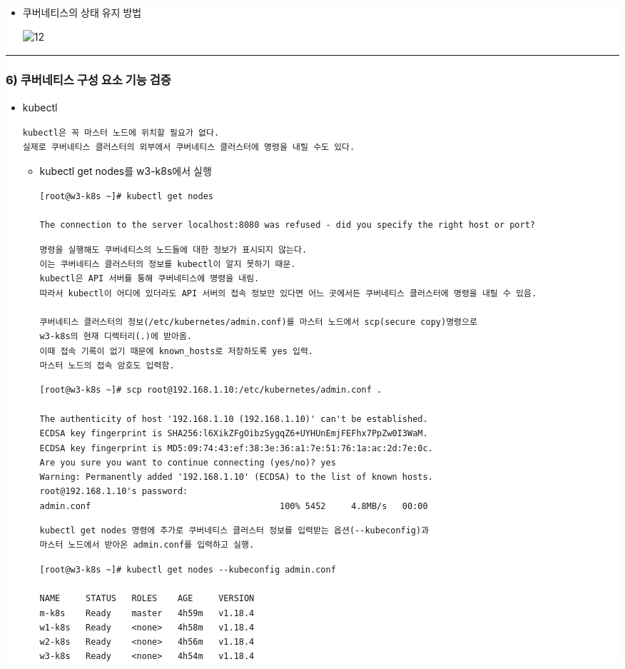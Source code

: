 - 쿠버네티스의 상태 유지 방법

  ![12](https://user-images.githubusercontent.com/87686562/152683385-23913e03-ef9b-46d3-99fa-465e245ab947.jpg)

---

### 6) 쿠버네티스 구성 요소 기능 검증

- kubectl

  ```
  kubectl은 꼭 마스터 노드에 위치할 필요가 없다.
  실제로 쿠버네티스 클러스터의 외부에서 쿠버네티스 클러스터에 명령을 내릴 수도 있다.
  ```

  - kubectl get nodes를 w3-k8s에서 실행

    ```
    [root@w3-k8s ~]# kubectl get nodes
    
    The connection to the server localhost:8080 was refused - did you specify the right host or port?
    ```

    ```
    명령을 실행해도 쿠버네티스의 노드들에 대한 정보가 표시되지 않는다.
    이는 쿠버네티스 클러스터의 정보를 kubectl이 알지 못하기 때문.
    kubectl은 API 서버를 통해 쿠버네티스에 명령을 내림.
    따라서 kubectl이 어디에 있더라도 API 서버의 접속 정보만 있다면 어느 곳에서든 쿠버네티스 클러스터에 명령을 내릴 수 있음.
    
    쿠버네티스 클러스터의 정보(/etc/kubernetes/admin.conf)를 마스터 노드에서 scp(secure copy)명령으로
    w3-k8s의 현재 디렉터리(.)에 받아옴.
    이때 접속 기록이 없기 때문에 known_hosts로 저장하도록 yes 입력.
    마스터 노드의 접속 암호도 입력함.
    ```

    ```
    [root@w3-k8s ~]# scp root@192.168.1.10:/etc/kubernetes/admin.conf .
    
    The authenticity of host '192.168.1.10 (192.168.1.10)' can't be established.
    ECDSA key fingerprint is SHA256:l6XikZFgOibzSygqZ6+UYHUnEmjFEFhx7PpZw0I3WaM.
    ECDSA key fingerprint is MD5:09:74:43:ef:38:3e:36:a1:7e:51:76:1a:ac:2d:7e:0c.
    Are you sure you want to continue connecting (yes/no)? yes
    Warning: Permanently added '192.168.1.10' (ECDSA) to the list of known hosts.
    root@192.168.1.10's password: 
    admin.conf                                     100% 5452     4.8MB/s   00:00  
    ```

    ```
    kubectl get nodes 명령에 추가로 쿠버네티스 클러스터 정보를 입력받는 옵션(--kubeconfig)과
    마스터 노드에서 받아온 admin.conf를 입력하고 실행.
    ```

    ```
    [root@w3-k8s ~]# kubectl get nodes --kubeconfig admin.conf
    
    NAME     STATUS   ROLES    AGE     VERSION
    m-k8s    Ready    master   4h59m   v1.18.4
    w1-k8s   Ready    <none>   4h58m   v1.18.4
    w2-k8s   Ready    <none>   4h56m   v1.18.4
    w3-k8s   Ready    <none>   4h54m   v1.18.4
    ```
